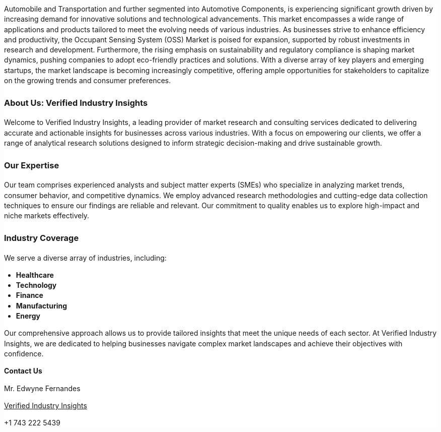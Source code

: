 Automobile and Transportation and further segmented into Automotive Components, is experiencing significant growth driven by increasing demand for innovative solutions and technological advancements. This market encompasses a wide range of applications and products tailored to meet the evolving needs of various industries. As businesses strive to enhance efficiency and productivity, the Occupant Sensing System (OSS) Market is poised for expansion, supported by robust investments in research and development. Furthermore, the rising emphasis on sustainability and regulatory compliance is shaping market dynamics, pushing companies to adopt eco-friendly practices and solutions. With a diverse array of key players and emerging startups, the market landscape is becoming increasingly competitive, offering ample opportunities for stakeholders to capitalize on the growing trends and consumer preferences.</p><h3>About Us: Verified Industry Insights</h3><p>Welcome to Verified Industry Insights, a leading provider of market research and consulting services dedicated to delivering accurate and actionable insights for businesses across various industries. With a focus on empowering our clients, we offer a range of analytical research solutions designed to inform strategic decision-making and drive sustainable growth.</p><h3>Our Expertise</h3><p>Our team comprises experienced analysts and subject matter experts (SMEs) who specialize in analyzing market trends, consumer behavior, and competitive dynamics. We employ advanced research methodologies and cutting-edge data collection techniques to ensure our findings are reliable and relevant. Our commitment to quality enables us to explore high-impact and niche markets effectively.</p><h3>Industry Coverage</h3><p>We serve a diverse array of industries, including:</p><ul><li><strong>Healthcare</strong></li><li><strong>Technology</strong></li><li><strong>Finance</strong></li><li><strong>Manufacturing</strong></li><li><strong>Energy</strong></li></ul><p>Our comprehensive approach allows us to provide tailored insights that meet the unique needs of each sector. At Verified Industry Insights, we are dedicated to helping businesses navigate complex market landscapes and achieve their objectives with confidence.</p><p><strong>Contact Us</strong></p><p>Mr. Edwyne Fernandes</p><p><a href="https://www.verifiedindustryinsights.com/">Verified Industry Insights</a></p><p>+1 743 222 5439</p>
